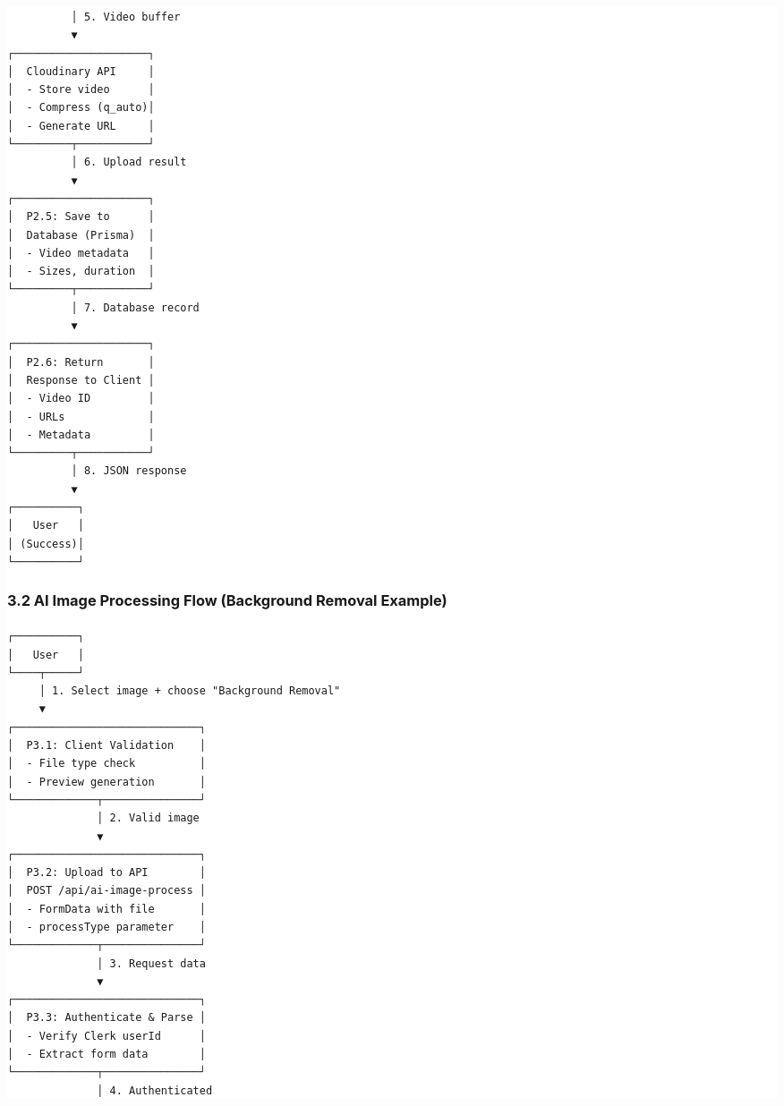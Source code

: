 ```
          │ 5. Video buffer
          ▼
┌─────────────────────┐
│  Cloudinary API     │
│  - Store video      │
│  - Compress (q_auto)│
│  - Generate URL     │
└─────────┬───────────┘
          │ 6. Upload result
          ▼
┌─────────────────────┐
│  P2.5: Save to      │
│  Database (Prisma)  │
│  - Video metadata   │
│  - Sizes, duration  │
└─────────┬───────────┘
          │ 7. Database record
          ▼
┌─────────────────────┐
│  P2.6: Return       │
│  Response to Client │
│  - Video ID         │
│  - URLs             │
│  - Metadata         │
└─────────┬───────────┘
          │ 8. JSON response
          ▼
┌──────────┐
│   User   │
│ (Success)│
└──────────┘
```


### 3.2 AI Image Processing Flow (Background Removal Example)

```
┌──────────┐
│   User   │
└────┬─────┘
     │ 1. Select image + choose "Background Removal"
     ▼
┌─────────────────────────────┐
│  P3.1: Client Validation    │
│  - File type check          │
│  - Preview generation       │
└─────────────┬───────────────┘
              │ 2. Valid image
              ▼
┌─────────────────────────────┐
│  P3.2: Upload to API        │
│  POST /api/ai-image-process │
│  - FormData with file       │
│  - processType parameter    │
└─────────────┬───────────────┘
              │ 3. Request data
              ▼
┌─────────────────────────────┐
│  P3.3: Authenticate & Parse │
│  - Verify Clerk userId      │
│  - Extract form data        │
└─────────────┬───────────────┘
              │ 4. Authenticated
```